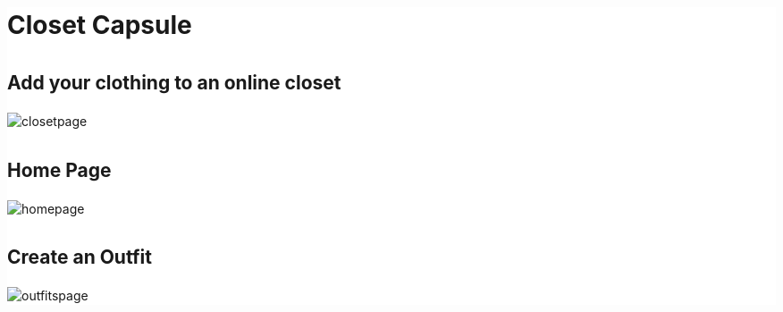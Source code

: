 # Closet Capsule

## Add your clothing to an online closet
<img width="1440" alt="closetpage" src="https://github.com/britneyio/the-closet-project/assets/50248354/3f075258-0922-44c8-a0a3-f6f10bf35d7f">

## Home Page
<img width="1439" alt="homepage" src="https://github.com/britneyio/the-closet-project/assets/50248354/f64132b1-e1a8-4ffa-9368-24a7bdeb84dc">


## Create an Outfit
<img width="1437" alt="outfitspage" src="https://github.com/britneyio/the-closet-project/assets/50248354/29297dca-fefa-4c93-a62d-9fc00ac6ca87">

